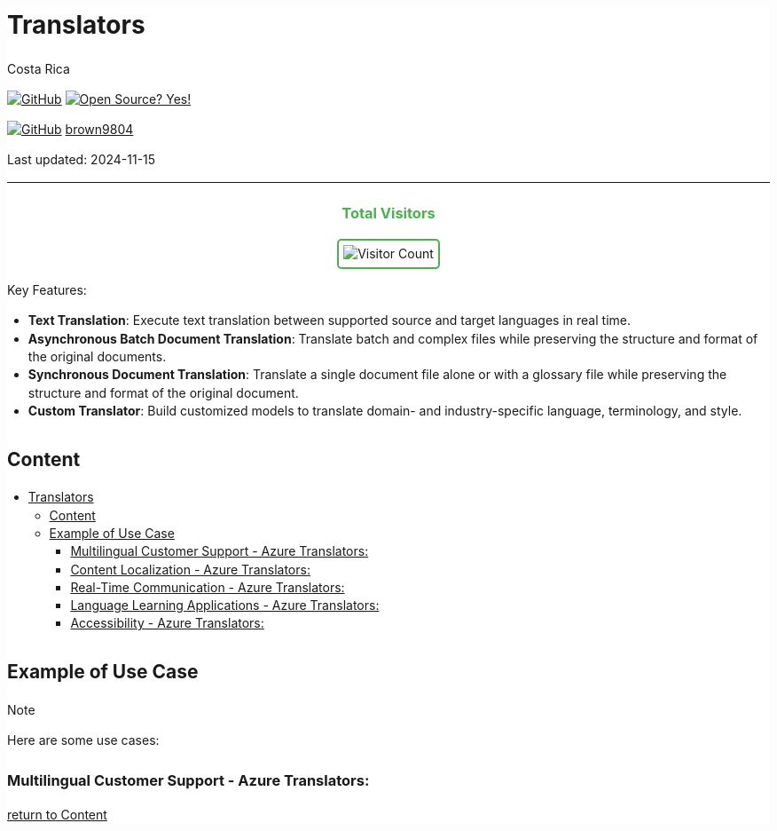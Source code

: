 # Translators

Costa Rica

[![GitHub](https://badgen.net/badge/icon/github?icon=github&label)](https://github.com) [![Open Source? Yes!](https://badgen.net/badge/Open%20Source%20%3F/Yes%21/blue?icon=github)](https://github.com/Naereen/badges/)

[![GitHub](https://img.shields.io/badge/--181717?logo=github&logoColor=ffffff)](https://github.com/)
[brown9804](https://github.com/brown9804)

Last updated: 2024-11-15

----------

<div align="center">
  <h3 style="color: #4CAF50;">Total Visitors</h3>
  <img src="https://profile-counter.glitch.me/brown9804/count.svg" alt="Visitor Count" style="border: 2px solid #4CAF50; border-radius: 5px; padding: 5px;"/>
</div>

Key Features: 
- **Text Translation**: Execute text translation between supported source and target languages in real time.
- **Asynchronous Batch Document Translation**: Translate batch and complex files while preserving the structure and format of the original documents.
- **Synchronous Document Translation**: Translate a single document file alone or with a glossary file while preserving the structure and format of the original document.
- **Custom Translator**: Build customized models to translate domain- and industry-specific language, terminology, and style.

## Content


- [Translators](#translators)
    - [Content](#content)
    - [Example of Use Case](#example-of-use-case)
        - [Multilingual Customer Support - Azure Translators:](#multilingual-customer-support---azure-translators)
        - [Content Localization - Azure Translators:](#content-localization---azure-translators)
        - [Real-Time Communication - Azure Translators:](#real-time-communication---azure-translators)
        - [Language Learning Applications - Azure Translators:](#language-learning-applications---azure-translators)
        - [Accessibility - Azure Translators:](#accessibility---azure-translators)



## Example of Use Case

> [!NOTE]
> Here are some use cases:

### Multilingual Customer Support - Azure Translators:
[return to Content](#content)
